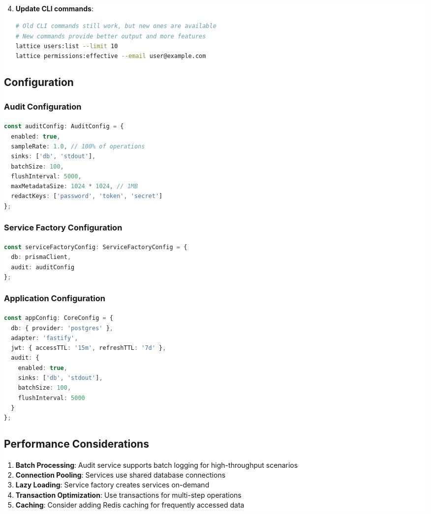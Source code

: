 4. **Update CLI commands**:
   ```bash
   # Old CLI commands still work, but new ones are available
   # New commands provide better output and more features
   lattice users:list --limit 10
   lattice permissions:effective --email user@example.com
   ```

## Configuration

### Audit Configuration

```typescript
const auditConfig: AuditConfig = {
  enabled: true,
  sampleRate: 1.0, // 100% of operations
  sinks: ['db', 'stdout'],
  batchSize: 100,
  flushInterval: 5000,
  maxMetadataSize: 1024 * 1024, // 1MB
  redactKeys: ['password', 'token', 'secret']
};
```

### Service Factory Configuration

```typescript
const serviceFactoryConfig: ServiceFactoryConfig = {
  db: prismaClient,
  audit: auditConfig
};
```

### Application Configuration

```typescript
const appConfig: CoreConfig = {
  db: { provider: 'postgres' },
  adapter: 'fastify',
  jwt: { accessTTL: '15m', refreshTTL: '7d' },
  audit: {
    enabled: true,
    sinks: ['db', 'stdout'],
    batchSize: 100,
    flushInterval: 5000
  }
};
```

## Performance Considerations

1. **Batch Processing**: Audit service supports batch logging for high-throughput scenarios
2. **Connection Pooling**: Services use shared database connections
3. **Lazy Loading**: Service factory creates services on-demand
4. **Transaction Optimization**: Use transactions for multi-step operations
5. **Caching**: Consider adding Redis caching for frequently accessed data
